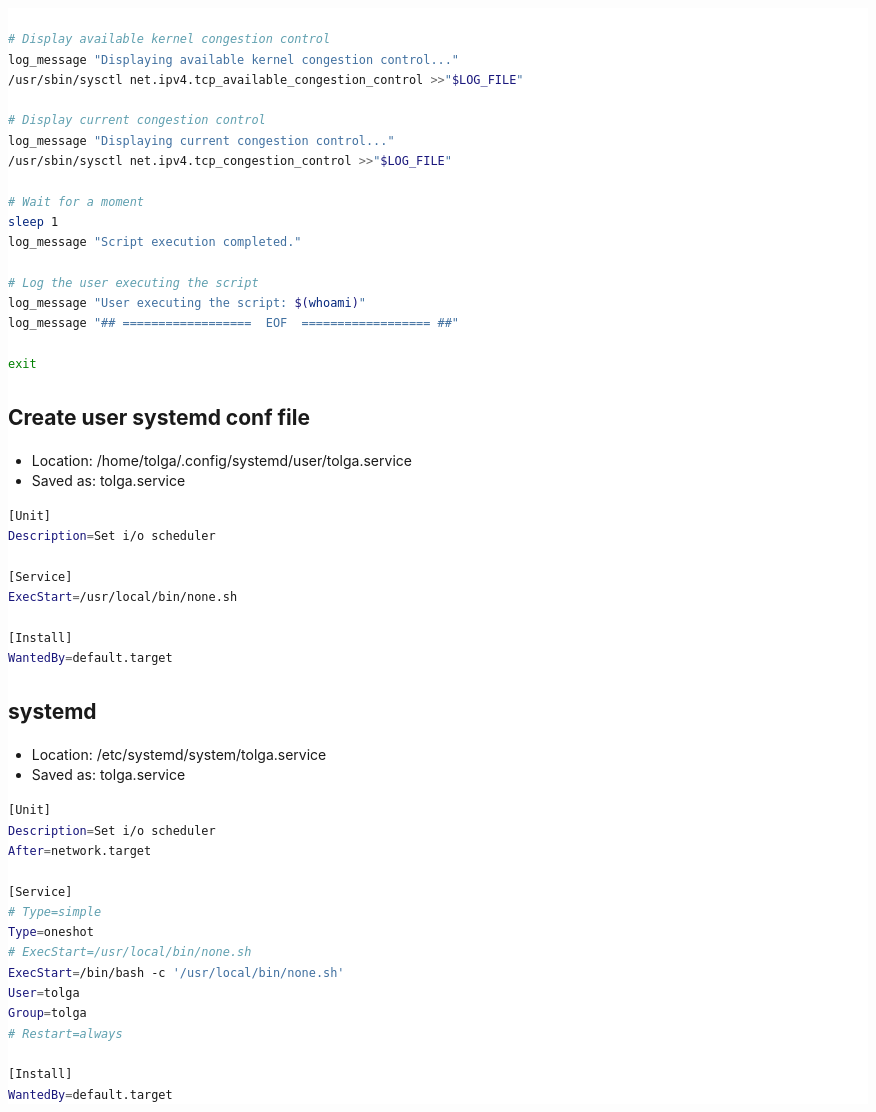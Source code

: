 ```bash

# Display available kernel congestion control
log_message "Displaying available kernel congestion control..."
/usr/sbin/sysctl net.ipv4.tcp_available_congestion_control >>"$LOG_FILE"

# Display current congestion control
log_message "Displaying current congestion control..."
/usr/sbin/sysctl net.ipv4.tcp_congestion_control >>"$LOG_FILE"

# Wait for a moment
sleep 1
log_message "Script execution completed."

# Log the user executing the script
log_message "User executing the script: $(whoami)"
log_message "## ==================  EOF  ================== ##"

exit

```
## Create user systemd conf file

* Location:  /home/tolga/.config/systemd/user/tolga.service
* Saved as:  tolga.service
  
```bash
[Unit]
Description=Set i/o scheduler

[Service]
ExecStart=/usr/local/bin/none.sh

[Install]
WantedBy=default.target
```
## systemd
* Location:  /etc/systemd/system/tolga.service
* Saved as:  tolga.service
  
```bash
[Unit]
Description=Set i/o scheduler
After=network.target

[Service]
# Type=simple
Type=oneshot
# ExecStart=/usr/local/bin/none.sh
ExecStart=/bin/bash -c '/usr/local/bin/none.sh'
User=tolga
Group=tolga
# Restart=always

[Install]
WantedBy=default.target
```
